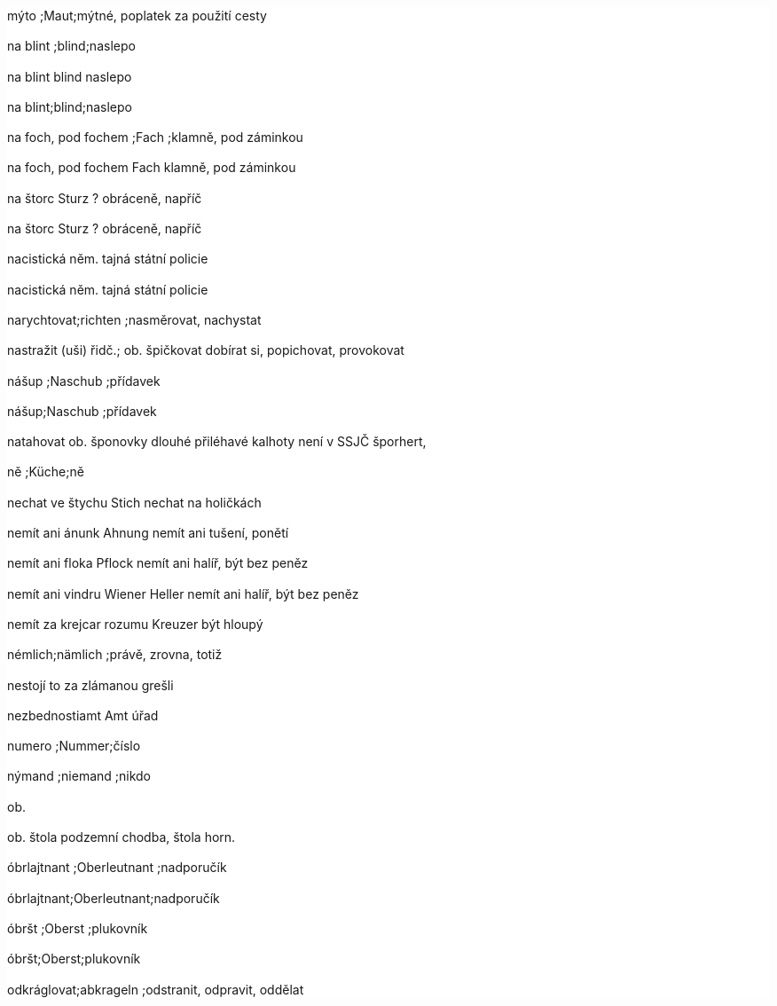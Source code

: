 mýto ;Maut;mýtné, poplatek za použití cesty

na blint ;blind;naslepo

na blint blind naslepo

na blint;blind;naslepo

na foch, pod fochem ;Fach ;klamně, pod záminkou

na foch, pod fochem Fach klamně, pod záminkou

na štorc Sturz ? obráceně, napříč

na štorc Sturz ? obráceně, napříč

nacistická něm. tajná státní policie

nacistická něm. tajná státní policie

narychtovat;richten ;nasměrovat, nachystat

nastražit (uši) řidč.; ob. špičkovat dobírat si, popichovat, provokovat

nášup ;Naschub ;přídavek

nášup;Naschub ;přídavek

natahovat ob. šponovky dlouhé přiléhavé kalhoty není v SSJČ šporhert,

ně ;Küche;ně

nechat ve štychu Stich nechat na holičkách

nemít ani ánunk Ahnung nemít ani tušení, ponětí

nemít ani floka Pflock nemít ani halíř, být bez peněz

nemít ani vindru Wiener Heller nemít ani halíř, být bez peněz

nemít za krejcar rozumu Kreuzer být hloupý

némlich;nämlich ;právě, zrovna, totiž

nestojí to za zlámanou grešli

nezbednostiamt Amt úřad

numero ;Nummer;číslo

nýmand ;niemand ;nikdo

ob.

ob. štola podzemní chodba, štola horn.

óbrlajtnant ;Oberleutnant ;nadporučík

óbrlajtnant;Oberleutnant;nadporučík

óbršt ;Oberst ;plukovník

óbršt;Oberst;plukovník

odkráglovat;abkrageln ;odstranit, odpravit, oddělat
